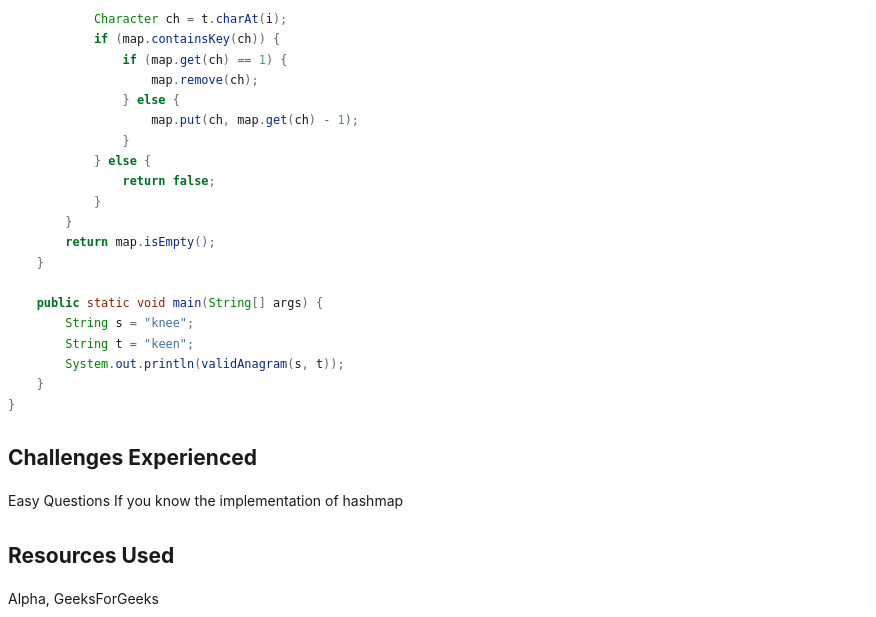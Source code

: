 ```java
            Character ch = t.charAt(i);
            if (map.containsKey(ch)) {
                if (map.get(ch) == 1) {
                    map.remove(ch);
                } else {
                    map.put(ch, map.get(ch) - 1);
                }
            } else {
                return false;
            }
        }
        return map.isEmpty();
    }

    public static void main(String[] args) {
        String s = "knee";
        String t = "keen";
        System.out.println(validAnagram(s, t));
    }
}
```

## Challenges Experienced

Easy Questions If you know the implementation of hashmap

## Resources Used

Alpha, GeeksForGeeks
